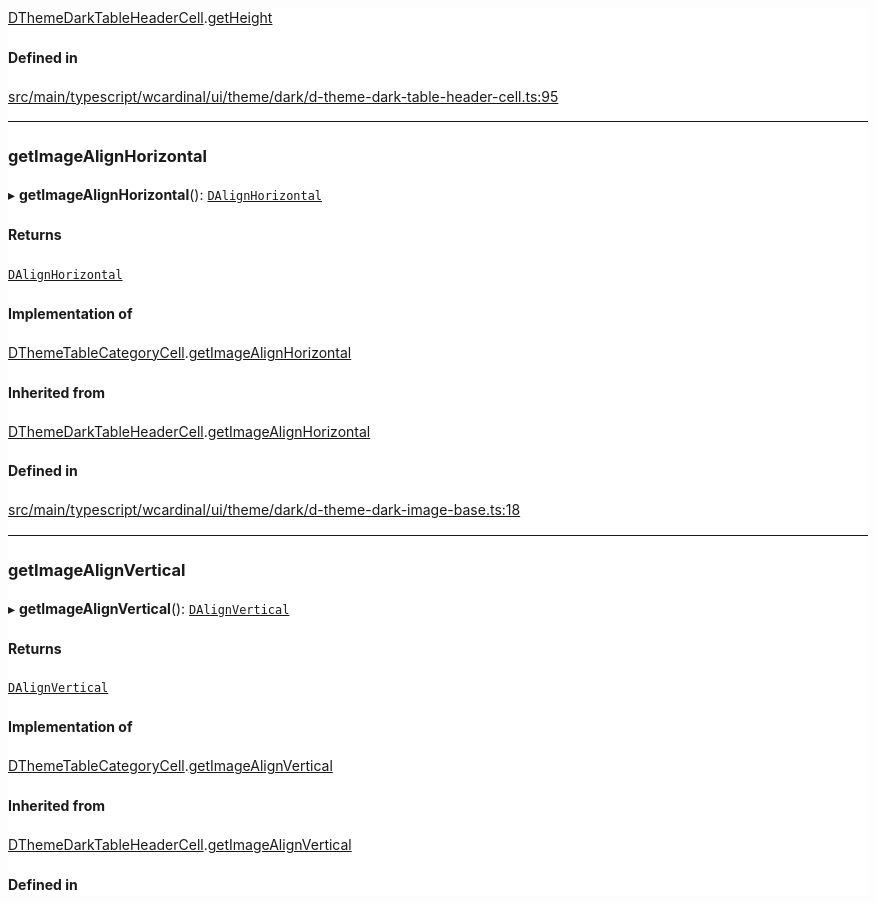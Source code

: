 [DThemeDarkTableHeaderCell](DThemeDarkTableHeaderCell.md).[getHeight](DThemeDarkTableHeaderCell.md#getheight)

#### Defined in

[src/main/typescript/wcardinal/ui/theme/dark/d-theme-dark-table-header-cell.ts:95](https://github.com/winter-cardinal/winter-cardinal-ui/blob/v0.227.0/src/main/typescript/wcardinal/ui/theme/dark/d-theme-dark-table-header-cell.ts#L95)

___

### getImageAlignHorizontal

▸ **getImageAlignHorizontal**(): [`DAlignHorizontal`](../index.md#dalignhorizontal-1)

#### Returns

[`DAlignHorizontal`](../index.md#dalignhorizontal-1)

#### Implementation of

[DThemeTableCategoryCell](../interfaces/DThemeTableCategoryCell.md).[getImageAlignHorizontal](../interfaces/DThemeTableCategoryCell.md#getimagealignhorizontal)

#### Inherited from

[DThemeDarkTableHeaderCell](DThemeDarkTableHeaderCell.md).[getImageAlignHorizontal](DThemeDarkTableHeaderCell.md#getimagealignhorizontal)

#### Defined in

[src/main/typescript/wcardinal/ui/theme/dark/d-theme-dark-image-base.ts:18](https://github.com/winter-cardinal/winter-cardinal-ui/blob/v0.227.0/src/main/typescript/wcardinal/ui/theme/dark/d-theme-dark-image-base.ts#L18)

___

### getImageAlignVertical

▸ **getImageAlignVertical**(): [`DAlignVertical`](../index.md#dalignvertical-1)

#### Returns

[`DAlignVertical`](../index.md#dalignvertical-1)

#### Implementation of

[DThemeTableCategoryCell](../interfaces/DThemeTableCategoryCell.md).[getImageAlignVertical](../interfaces/DThemeTableCategoryCell.md#getimagealignvertical)

#### Inherited from

[DThemeDarkTableHeaderCell](DThemeDarkTableHeaderCell.md).[getImageAlignVertical](DThemeDarkTableHeaderCell.md#getimagealignvertical)

#### Defined in
